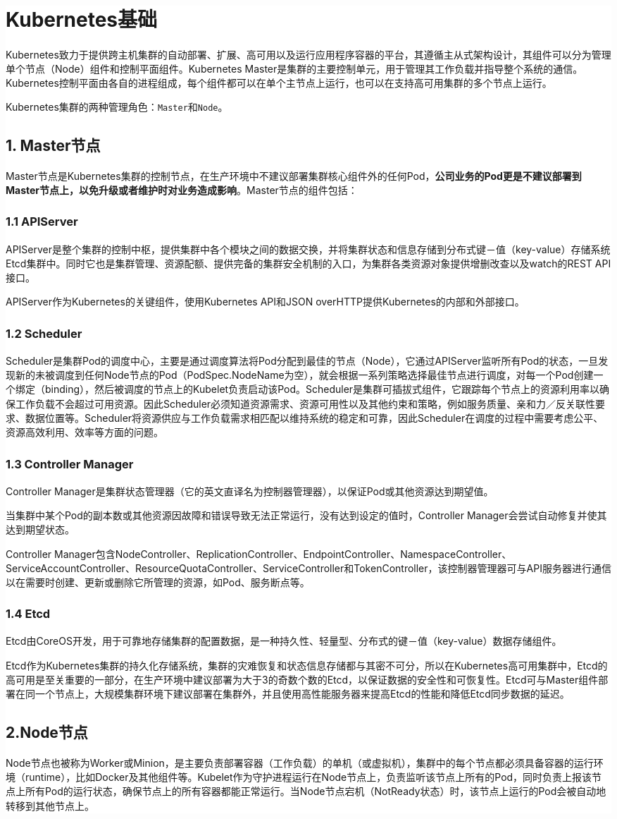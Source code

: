 # Kubernetes基础

Kubernetes致力于提供跨主机集群的自动部署、扩展、高可用以及运行应用程序容器的平台，其遵循主从式架构设计，其组件可以分为管理单个节点（Node）组件和控制平面组件。Kubernetes Master是集群的主要控制单元，用于管理其工作负载并指导整个系统的通信。Kubernetes控制平面由各自的进程组成，每个组件都可以在单个主节点上运行，也可以在支持高可用集群的多个节点上运行。

Kubernetes集群的两种管理角色：`Master`和`Node`。

## 1. Master节点

Master节点是Kubernetes集群的控制节点，在生产环境中不建议部署集群核心组件外的任何Pod，**公司业务的Pod更是不建议部署到Master节点上，以免升级或者维护时对业务造成影响**。Master节点的组件包括：

### 1.1 APIServer

APIServer是整个集群的控制中枢，提供集群中各个模块之间的数据交换，并将集群状态和信息存储到分布式键－值（key-value）存储系统Etcd集群中。同时它也是集群管理、资源配额、提供完备的集群安全机制的入口，为集群各类资源对象提供增删改查以及watch的REST API接口。

APIServer作为Kubernetes的关键组件，使用Kubernetes API和JSON overHTTP提供Kubernetes的内部和外部接口。



### 1.2 Scheduler

Scheduler是集群Pod的调度中心，主要是通过调度算法将Pod分配到最佳的节点（Node），它通过APIServer监听所有Pod的状态，一旦发现新的未被调度到任何Node节点的Pod（PodSpec.NodeName为空），就会根据一系列策略选择最佳节点进行调度，对每一个Pod创建一个绑定（binding），然后被调度的节点上的Kubelet负责启动该Pod。Scheduler是集群可插拔式组件，它跟踪每个节点上的资源利用率以确保工作负载不会超过可用资源。因此Scheduler必须知道资源需求、资源可用性以及其他约束和策略，例如服务质量、亲和力／反关联性要求、数据位置等。Scheduler将资源供应与工作负载需求相匹配以维持系统的稳定和可靠，因此Scheduler在调度的过程中需要考虑公平、资源高效利用、效率等方面的问题。



### 1.3 Controller Manager

Controller Manager是集群状态管理器（它的英文直译名为控制器管理器），以保证Pod或其他资源达到期望值。

当集群中某个Pod的副本数或其他资源因故障和错误导致无法正常运行，没有达到设定的值时，Controller Manager会尝试自动修复并使其达到期望状态。

Controller Manager包含NodeController、ReplicationController、EndpointController、NamespaceController、ServiceAccountController、ResourceQuotaController、ServiceController和TokenController，该控制器管理器可与API服务器进行通信以在需要时创建、更新或删除它所管理的资源，如Pod、服务断点等。

### 1.4 Etcd

Etcd由CoreOS开发，用于可靠地存储集群的配置数据，是一种持久性、轻量型、分布式的键－值（key-value）数据存储组件。

Etcd作为Kubernetes集群的持久化存储系统，集群的灾难恢复和状态信息存储都与其密不可分，所以在Kubernetes高可用集群中，Etcd的高可用是至关重要的一部分，在生产环境中建议部署为大于3的奇数个数的Etcd，以保证数据的安全性和可恢复性。Etcd可与Master组件部署在同一个节点上，大规模集群环境下建议部署在集群外，并且使用高性能服务器来提高Etcd的性能和降低Etcd同步数据的延迟。



## 2.Node节点



Node节点也被称为Worker或Minion，是主要负责部署容器（工作负载）的单机（或虚拟机），集群中的每个节点都必须具备容器的运行环境（runtime），比如Docker及其他组件等。Kubelet作为守护进程运行在Node节点上，负责监听该节点上所有的Pod，同时负责上报该节点上所有Pod的运行状态，确保节点上的所有容器都能正常运行。当Node节点宕机（NotReady状态）时，该节点上运行的Pod会被自动地转移到其他节点上。
